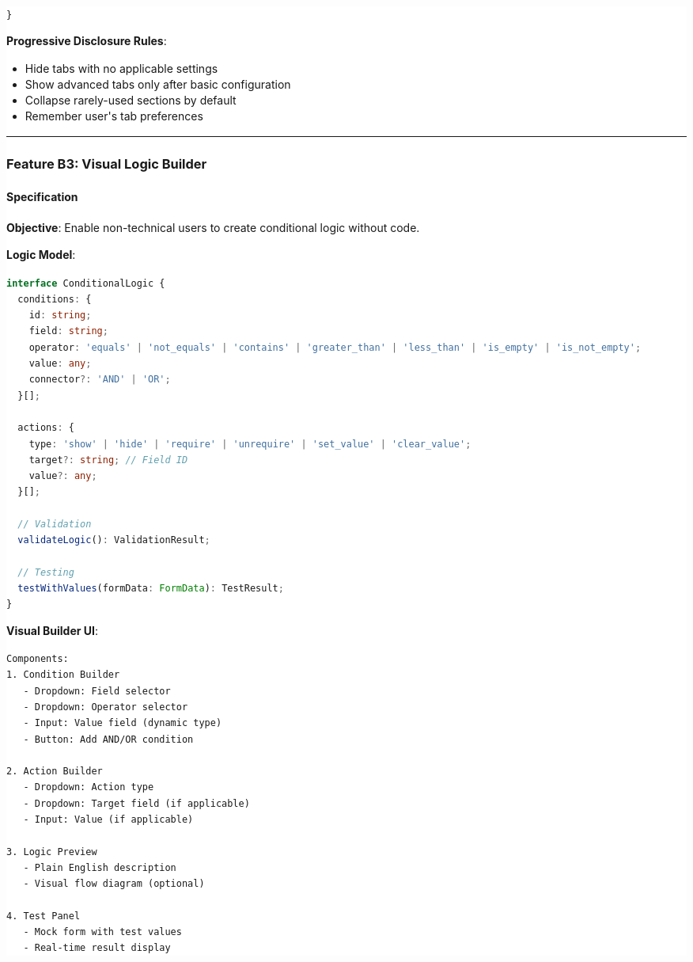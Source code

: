 ```typescript
}
```

**Progressive Disclosure Rules**:
- Hide tabs with no applicable settings
- Show advanced tabs only after basic configuration
- Collapse rarely-used sections by default
- Remember user's tab preferences

---

### Feature B3: Visual Logic Builder

#### Specification

**Objective**: Enable non-technical users to create conditional logic without code.

**Logic Model**:

```typescript
interface ConditionalLogic {
  conditions: {
    id: string;
    field: string;
    operator: 'equals' | 'not_equals' | 'contains' | 'greater_than' | 'less_than' | 'is_empty' | 'is_not_empty';
    value: any;
    connector?: 'AND' | 'OR';
  }[];
  
  actions: {
    type: 'show' | 'hide' | 'require' | 'unrequire' | 'set_value' | 'clear_value';
    target?: string; // Field ID
    value?: any;
  }[];
  
  // Validation
  validateLogic(): ValidationResult;
  
  // Testing
  testWithValues(formData: FormData): TestResult;
}
```

**Visual Builder UI**:

```
Components:
1. Condition Builder
   - Dropdown: Field selector
   - Dropdown: Operator selector
   - Input: Value field (dynamic type)
   - Button: Add AND/OR condition

2. Action Builder
   - Dropdown: Action type
   - Dropdown: Target field (if applicable)
   - Input: Value (if applicable)

3. Logic Preview
   - Plain English description
   - Visual flow diagram (optional)

4. Test Panel
   - Mock form with test values
   - Real-time result display
```